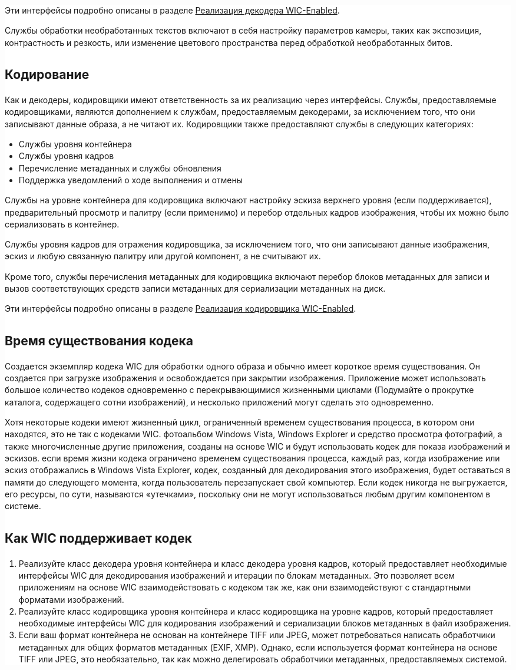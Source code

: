 Эти интерфейсы подробно описаны в разделе [Реализация декодера WIC-Enabled](-wic-implementingwicdecoder.md).

Службы обработки необработанных текстов включают в себя настройку параметров камеры, таких как экспозиция, контрастность и резкость, или изменение цветового пространства перед обработкой необработанных битов.

## <a name="encoding"></a>Кодирование

Как и декодеры, кодировщики имеют ответственность за их реализацию через интерфейсы. Службы, предоставляемые кодировщиками, являются дополнением к службам, предоставляемым декодерами, за исключением того, что они записывают данные образа, а не читают их. Кодировщики также предоставляют службы в следующих категориях:

-   Службы уровня контейнера
-   Службы уровня кадров
-   Перечисление метаданных и службы обновления
-   Поддержка уведомлений о ходе выполнения и отмены

Службы на уровне контейнера для кодировщика включают настройку эскиза верхнего уровня (если поддерживается), предварительный просмотр и палитру (если применимо) и перебор отдельных кадров изображения, чтобы их можно было сериализовать в контейнер.

Службы уровня кадров для отражения кодировщика, за исключением того, что они записывают данные изображения, эскиз и любую связанную палитру или другой компонент, а не считывают их.

Кроме того, службы перечисления метаданных для кодировщика включают перебор блоков метаданных для записи и вызов соответствующих средств записи метаданных для сериализации метаданных на диск.

Эти интерфейсы подробно описаны в разделе [Реализация кодировщика WIC-Enabled](-wic-implementingwicencoder.md).

## <a name="the-lifetime-of-a-codec"></a>Время существования кодека

Создается экземпляр кодека WIC для обработки одного образа и обычно имеет короткое время существования. Он создается при загрузке изображения и освобождается при закрытии изображения. Приложение может использовать большое количество кодеков одновременно с перекрывающимися жизненными циклами (Подумайте о прокрутке каталога, содержащего сотни изображений), и несколько приложений могут сделать это одновременно.

Хотя некоторые кодеки имеют жизненный цикл, ограниченный временем существования процесса, в котором они находятся, это не так с кодеками WIC. фотоальбом Windows Vista, Windows Explorer и средство просмотра фотографий, а также многочисленные другие приложения, созданы на основе WIC и будут использовать кодек для показа изображений и эскизов. если время жизни кодека ограничено временем существования процесса, каждый раз, когда изображение или эскиз отображались в Windows Vista Explorer, кодек, созданный для декодирования этого изображения, будет оставаться в памяти до следующего момента, когда пользователь перезапускает свой компьютер. Если кодек никогда не выгружается, его ресурсы, по сути, называются «утечками», поскольку они не могут использоваться любым другим компонентом в системе.

## <a name="how-to-wic-enabled-a-codec"></a>Как WIC поддерживает кодек

1.  Реализуйте класс декодера уровня контейнера и класс декодера уровня кадров, который предоставляет необходимые интерфейсы WIC для декодирования изображений и итерации по блокам метаданных. Это позволяет всем приложениям на основе WIC взаимодействовать с кодеком так же, как они взаимодействуют с стандартными форматами изображений.
2.  Реализуйте класс кодировщика уровня контейнера и класс кодировщика на уровне кадров, который предоставляет необходимые интерфейсы WIC для кодирования изображений и сериализации блоков метаданных в файл изображения.
3.  Если ваш формат контейнера не основан на контейнере TIFF или JPEG, может потребоваться написать обработчики метаданных для общих форматов метаданных (EXIF, XMP). Однако, если используется формат контейнера на основе TIFF или JPEG, это необязательно, так как можно делегировать обработчики метаданных, предоставляемых системой.
